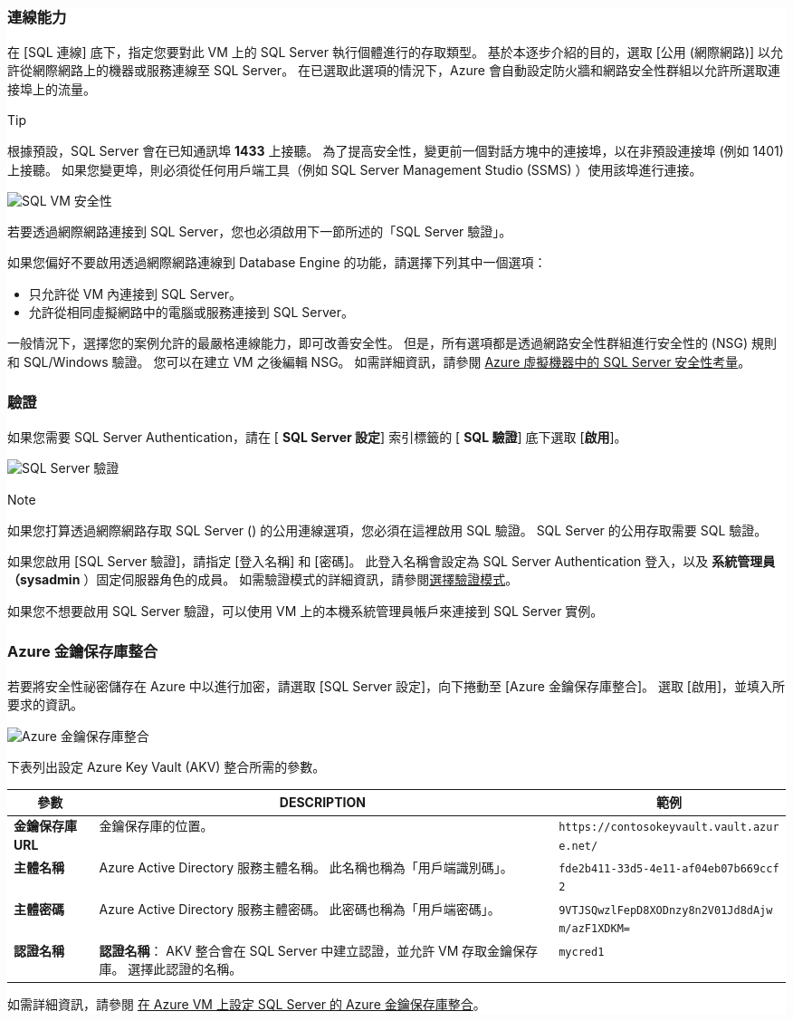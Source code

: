 
### <a name="connectivity"></a>連線能力

在 [SQL 連線] 底下，指定您要對此 VM 上的 SQL Server 執行個體進行的存取類型。 基於本逐步介紹的目的，選取 [公用 (網際網路)] 以允許從網際網路上的機器或服務連線至 SQL Server。 在已選取此選項的情況下，Azure 會自動設定防火牆和網路安全性群組以允許所選取連接埠上的流量。

> [!TIP]
> 根據預設，SQL Server 會在已知通訊埠 **1433** 上接聽。 為了提高安全性，變更前一個對話方塊中的連接埠，以在非預設連接埠 (例如 1401) 上接聽。 如果您變更埠，則必須從任何用戶端工具（例如 SQL Server Management Studio (SSMS) ）使用該埠進行連接。

![SQL VM 安全性](./media/create-sql-vm-portal/azure-sqlvm-security.png)

若要透過網際網路連接到 SQL Server，您也必須啟用下一節所述的「SQL Server 驗證」。

如果您偏好不要啟用透過網際網路連線到 Database Engine 的功能，請選擇下列其中一個選項：

*  只允許從 VM 內連接到 SQL Server。
*  允許從相同虛擬網路中的電腦或服務連接到 SQL Server。

一般情況下，選擇您的案例允許的最嚴格連線能力，即可改善安全性。 但是，所有選項都是透過網路安全性群組進行安全性的 (NSG) 規則和 SQL/Windows 驗證。 您可以在建立 VM 之後編輯 NSG。 如需詳細資訊，請參閱 [Azure 虛擬機器中的 SQL Server 安全性考量](security-considerations-best-practices.md)。

### <a name="authentication"></a>驗證

如果您需要 SQL Server Authentication，請在 [ **SQL Server 設定**] 索引標籤的 [ **SQL 驗證**] 底下選取 [**啟用**]。

![SQL Server 驗證](./media/create-sql-vm-portal/azure-sqlvm-authentication.png)

> [!NOTE]
> 如果您打算透過網際網路存取 SQL Server () 的公用連線選項，您必須在這裡啟用 SQL 驗證。 SQL Server 的公用存取需要 SQL 驗證。

如果您啟用 [SQL Server 驗證]，請指定 [登入名稱] 和 [密碼]。 此登入名稱會設定為 SQL Server Authentication 登入，以及 **系統管理員（sysadmin** ）固定伺服器角色的成員。 如需驗證模式的詳細資訊，請參閱[選擇驗證模式](/sql/relational-databases/security/choose-an-authentication-mode)。

如果您不想要啟用 SQL Server 驗證，可以使用 VM 上的本機系統管理員帳戶來連接到 SQL Server 實例。

### <a name="azure-key-vault-integration"></a>Azure 金鑰保存庫整合

若要將安全性祕密儲存在 Azure 中以進行加密，請選取 [SQL Server 設定]，向下捲動至 [Azure 金鑰保存庫整合]。 選取 [啟用]，並填入所要求的資訊。 

![Azure 金鑰保存庫整合](./media/create-sql-vm-portal/azure-sqlvm-akv.png)

下表列出設定 Azure Key Vault (AKV) 整合所需的參數。

| 參數 | DESCRIPTION | 範例 |
| --- | --- | --- |
| **金鑰保存庫 URL** |金鑰保存庫的位置。 |`https://contosokeyvault.vault.azure.net/` |
| **主體名稱** |Azure Active Directory 服務主體名稱。 此名稱也稱為「用戶端識別碼」。 |`fde2b411-33d5-4e11-af04eb07b669ccf2` |
| **主體密碼** |Azure Active Directory 服務主體密碼。 此密碼也稱為「用戶端密碼」。 |`9VTJSQwzlFepD8XODnzy8n2V01Jd8dAjwm/azF1XDKM=` |
| **認證名稱** |**認證名稱**： AKV 整合會在 SQL Server 中建立認證，並允許 VM 存取金鑰保存庫。 選擇此認證的名稱。 |`mycred1` |

如需詳細資訊，請參閱 [在 Azure VM 上設定 SQL Server 的 Azure 金鑰保存庫整合](azure-key-vault-integration-configure.md)。
